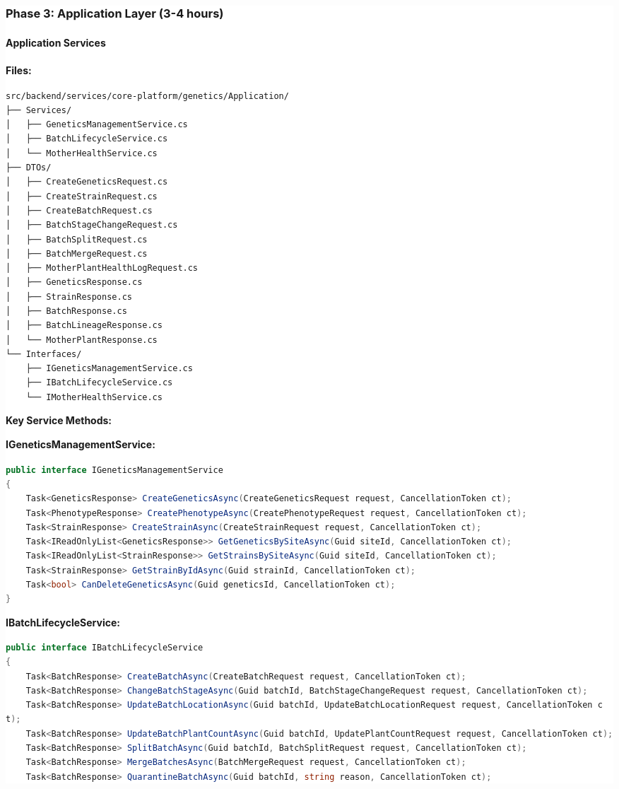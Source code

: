 
### Phase 3: Application Layer (3-4 hours)

#### Application Services

**Files:**
```
src/backend/services/core-platform/genetics/Application/
├── Services/
│   ├── GeneticsManagementService.cs
│   ├── BatchLifecycleService.cs
│   └── MotherHealthService.cs
├── DTOs/
│   ├── CreateGeneticsRequest.cs
│   ├── CreateStrainRequest.cs
│   ├── CreateBatchRequest.cs
│   ├── BatchStageChangeRequest.cs
│   ├── BatchSplitRequest.cs
│   ├── BatchMergeRequest.cs
│   ├── MotherPlantHealthLogRequest.cs
│   ├── GeneticsResponse.cs
│   ├── StrainResponse.cs
│   ├── BatchResponse.cs
│   ├── BatchLineageResponse.cs
│   └── MotherPlantResponse.cs
└── Interfaces/
    ├── IGeneticsManagementService.cs
    ├── IBatchLifecycleService.cs
    └── IMotherHealthService.cs
```

**Key Service Methods:**

**IGeneticsManagementService:**
```csharp
public interface IGeneticsManagementService
{
    Task<GeneticsResponse> CreateGeneticsAsync(CreateGeneticsRequest request, CancellationToken ct);
    Task<PhenotypeResponse> CreatePhenotypeAsync(CreatePhenotypeRequest request, CancellationToken ct);
    Task<StrainResponse> CreateStrainAsync(CreateStrainRequest request, CancellationToken ct);
    Task<IReadOnlyList<GeneticsResponse>> GetGeneticsBySiteAsync(Guid siteId, CancellationToken ct);
    Task<IReadOnlyList<StrainResponse>> GetStrainsBySiteAsync(Guid siteId, CancellationToken ct);
    Task<StrainResponse> GetStrainByIdAsync(Guid strainId, CancellationToken ct);
    Task<bool> CanDeleteGeneticsAsync(Guid geneticsId, CancellationToken ct);
}
```

**IBatchLifecycleService:**
```csharp
public interface IBatchLifecycleService
{
    Task<BatchResponse> CreateBatchAsync(CreateBatchRequest request, CancellationToken ct);
    Task<BatchResponse> ChangeBatchStageAsync(Guid batchId, BatchStageChangeRequest request, CancellationToken ct);
    Task<BatchResponse> UpdateBatchLocationAsync(Guid batchId, UpdateBatchLocationRequest request, CancellationToken ct);
    Task<BatchResponse> UpdateBatchPlantCountAsync(Guid batchId, UpdatePlantCountRequest request, CancellationToken ct);
    Task<BatchResponse> SplitBatchAsync(Guid batchId, BatchSplitRequest request, CancellationToken ct);
    Task<BatchResponse> MergeBatchesAsync(BatchMergeRequest request, CancellationToken ct);
    Task<BatchResponse> QuarantineBatchAsync(Guid batchId, string reason, CancellationToken ct);
```
